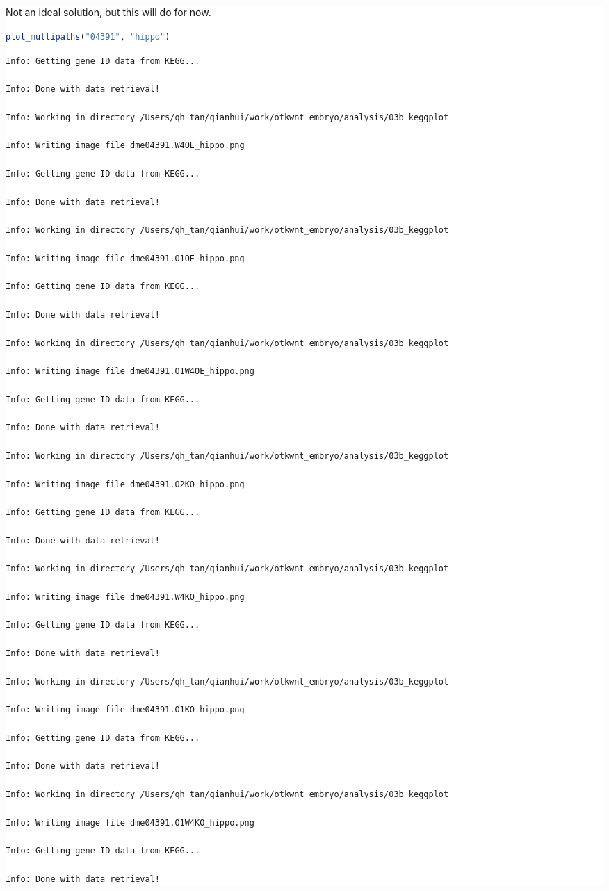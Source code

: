 Not an ideal solution, but this will do for now.

``` r
plot_multipaths("04391", "hippo")
```

    Info: Getting gene ID data from KEGG...

    Info: Done with data retrieval!

    Info: Working in directory /Users/qh_tan/qianhui/work/otkwnt_embryo/analysis/03b_keggplot

    Info: Writing image file dme04391.W4OE_hippo.png

    Info: Getting gene ID data from KEGG...

    Info: Done with data retrieval!

    Info: Working in directory /Users/qh_tan/qianhui/work/otkwnt_embryo/analysis/03b_keggplot

    Info: Writing image file dme04391.O1OE_hippo.png

    Info: Getting gene ID data from KEGG...

    Info: Done with data retrieval!

    Info: Working in directory /Users/qh_tan/qianhui/work/otkwnt_embryo/analysis/03b_keggplot

    Info: Writing image file dme04391.O1W4OE_hippo.png

    Info: Getting gene ID data from KEGG...

    Info: Done with data retrieval!

    Info: Working in directory /Users/qh_tan/qianhui/work/otkwnt_embryo/analysis/03b_keggplot

    Info: Writing image file dme04391.O2KO_hippo.png

    Info: Getting gene ID data from KEGG...

    Info: Done with data retrieval!

    Info: Working in directory /Users/qh_tan/qianhui/work/otkwnt_embryo/analysis/03b_keggplot

    Info: Writing image file dme04391.W4KO_hippo.png

    Info: Getting gene ID data from KEGG...

    Info: Done with data retrieval!

    Info: Working in directory /Users/qh_tan/qianhui/work/otkwnt_embryo/analysis/03b_keggplot

    Info: Writing image file dme04391.O1KO_hippo.png

    Info: Getting gene ID data from KEGG...

    Info: Done with data retrieval!

    Info: Working in directory /Users/qh_tan/qianhui/work/otkwnt_embryo/analysis/03b_keggplot

    Info: Writing image file dme04391.O1W4KO_hippo.png

    Info: Getting gene ID data from KEGG...

    Info: Done with data retrieval!
